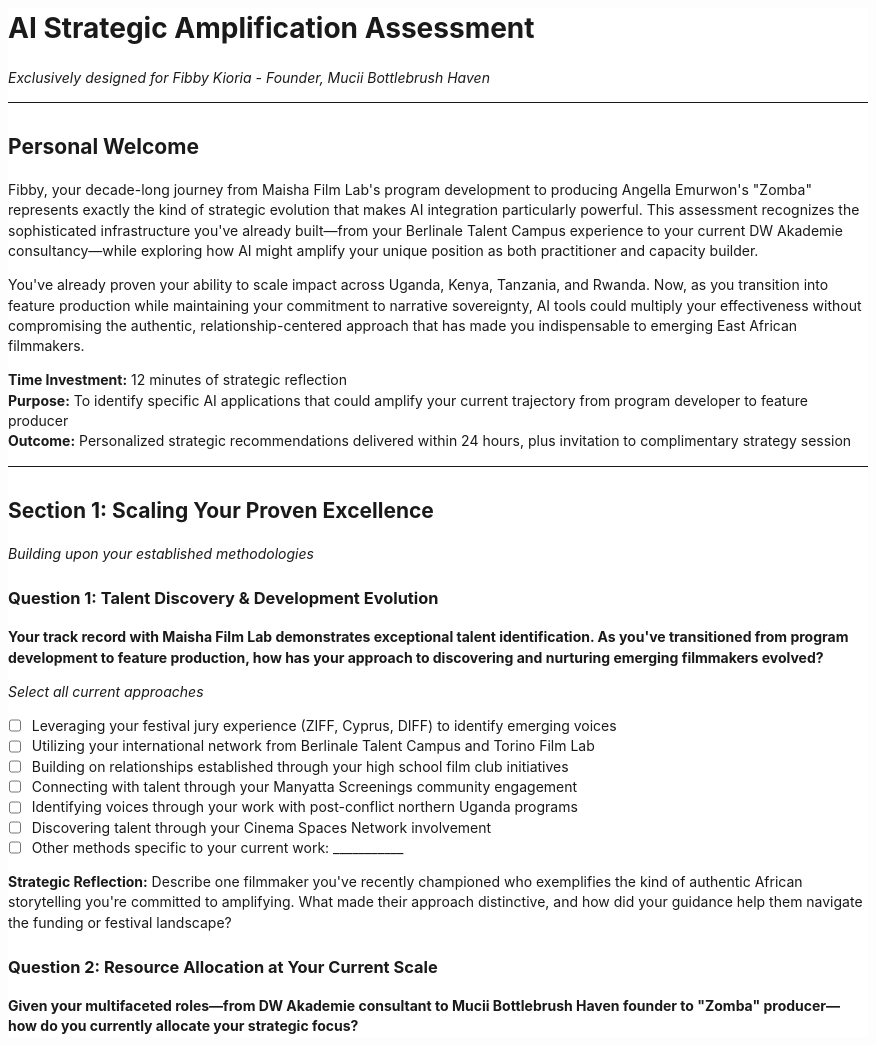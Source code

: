 # AI Strategic Amplification Assessment
*Exclusively designed for Fibby Kioria - Founder, Mucii Bottlebrush Haven*

---

## Personal Welcome

Fibby, your decade-long journey from Maisha Film Lab's program development to producing Angella Emurwon's "Zomba" represents exactly the kind of strategic evolution that makes AI integration particularly powerful. This assessment recognizes the sophisticated infrastructure you've already built—from your Berlinale Talent Campus experience to your current DW Akademie consultancy—while exploring how AI might amplify your unique position as both practitioner and capacity builder.

You've already proven your ability to scale impact across Uganda, Kenya, Tanzania, and Rwanda. Now, as you transition into feature production while maintaining your commitment to narrative sovereignty, AI tools could multiply your effectiveness without compromising the authentic, relationship-centered approach that has made you indispensable to emerging East African filmmakers.

**Time Investment:** 12 minutes of strategic reflection  
**Purpose:** To identify specific AI applications that could amplify your current trajectory from program developer to feature producer  
**Outcome:** Personalized strategic recommendations delivered within 24 hours, plus invitation to complimentary strategy session

---

## Section 1: Scaling Your Proven Excellence
*Building upon your established methodologies*

### Question 1: Talent Discovery & Development Evolution
**Your track record with Maisha Film Lab demonstrates exceptional talent identification. As you've transitioned from program development to feature production, how has your approach to discovering and nurturing emerging filmmakers evolved?**

*Select all current approaches*
- [ ] Leveraging your festival jury experience (ZIFF, Cyprus, DIFF) to identify emerging voices
- [ ] Utilizing your international network from Berlinale Talent Campus and Torino Film Lab
- [ ] Building on relationships established through your high school film club initiatives
- [ ] Connecting with talent through your Manyatta Screenings community engagement
- [ ] Identifying voices through your work with post-conflict northern Uganda programs
- [ ] Discovering talent through your Cinema Spaces Network involvement
- [ ] Other methods specific to your current work: ___________

**Strategic Reflection:** Describe one filmmaker you've recently championed who exemplifies the kind of authentic African storytelling you're committed to amplifying. What made their approach distinctive, and how did your guidance help them navigate the funding or festival landscape?

### Question 2: Resource Allocation at Your Current Scale
**Given your multifaceted roles—from DW Akademie consultant to Mucii Bottlebrush Haven founder to "Zomba" producer—how do you currently allocate your strategic focus?**

